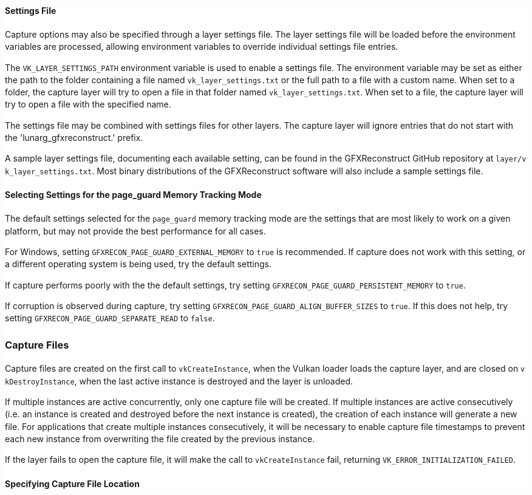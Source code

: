 #### Settings File

Capture options may also be specified through a layer settings file.  The layer
settings file will be loaded before the environment variables are processed,
allowing environment variables to override individual settings file entries.

The `VK_LAYER_SETTINGS_PATH` environment variable is used to enable a
settings file. The environment variable may be set as either the path to the
folder containing a file named `vk_layer_settings.txt` or the full path to a
file with a custom name. When set to a folder, the capture layer will try to
open a file in that folder named `vk_layer_settings.txt`.  When set to a file,
the capture layer will try to open a file with the specified name.

The settings file may be combined with settings files for other layers. The
capture layer will ignore entries that do not start with the
'lunarg_gfxreconstruct.' prefix.

A sample layer settings file, documenting each available setting, can be found
in the GFXReconstruct GitHub repository at `layer/vk_layer_settings.txt`. Most
binary distributions of the GFXReconstruct software will also include a sample
settings file.

#### Selecting Settings for the page_guard Memory Tracking Mode

The default settings selected for the `page_guard` memory tracking mode are the settings that are most likely to work on a given platform, but may not provide the best performance for all cases.

For Windows, setting `GFXRECON_PAGE_GUARD_EXTERNAL_MEMORY` to `true` is recommended. If capture does not work with this setting, or a different operating system is being used, try the default settings.

If capture performs poorly with the the default settings, try setting `GFXRECON_PAGE_GUARD_PERSISTENT_MEMORY` to `true`.

If corruption is observed during capture, try setting `GFXRECON_PAGE_GUARD_ALIGN_BUFFER_SIZES` to `true`. If this does not help, try setting `GFXRECON_PAGE_GUARD_SEPARATE_READ` to `false`.

### Capture Files

Capture files are created on the first call to `vkCreateInstance`, when the
Vulkan loader loads the capture layer, and are closed on `vkDestroyInstance`,
when the last active instance is destroyed and the layer is unloaded.

If multiple instances are active concurrently, only one capture file will be
created. If multiple instances are active consecutively (i.e. an instance is
created and destroyed before the next instance is created), the creation of
each instance will generate a new file. For applications that create multiple
instances consecutively, it will be necessary to enable capture file timestamps
to prevent each new instance from overwriting the file created by the previous
instance.

If the layer fails to open the capture file, it will make the call to
`vkCreateInstance` fail, returning `VK_ERROR_INITIALIZATION_FAILED`.

#### Specifying Capture File Location
